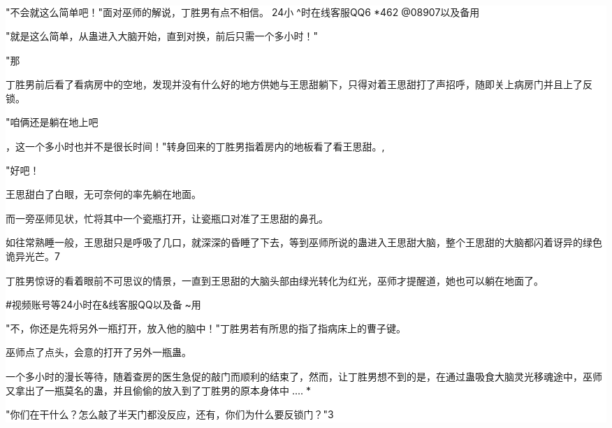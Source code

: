 

"不会就这么简单吧！"面对巫师的解说，丁胜男有点不相信。 24小 ^时在线客服QQ6 *462 @08907以及备用





"就是这么简单，从蛊进入大脑开始，直到对换，前后只需一个多小时！"



"那



丁胜男前后看了看病房中的空地，发现并没有什么好的地方供她与王思甜躺下，只得对着王思甜打了声招呼，随即关上病房门并且上了反锁。





"咱俩还是躺在地上吧

，这一个多小时也并不是很长时间！"转身回来的丁胜男指着房内的地板看了看王思甜。,





"好吧！





王思甜白了白眼，无可奈何的率先躺在地面。





而一旁巫师见状，忙将其中一个瓷瓶打开，让瓷瓶口对准了王思甜的鼻孔。





如往常熟睡一般，王思甜只是呼吸了几口，就深深的昏睡了下去，等到巫师所说的蛊进入王思甜大脑，整个王思甜的大脑都闪着讶异的绿色诡异光芒。7





丁胜男惊讶的看着眼前不可思议的情景，一直到王思甜的大脑头部由绿光转化为红光，巫师才提醒道，她也可以躺在地面了。



  #视频账号等24小时在&线客服QQ以及备 ~用



"不，你还是先将另外一瓶打开，放入他的脑中！"丁胜男若有所思的指了指病床上的曹子键。



巫师点了点头，会意的打开了另外一瓶蛊。





一个多小时的漫长等待，随着查房的医生急促的敲门而顺利的结束了，然而，让丁胜男想不到的是，在通过蛊吸食大脑灵光移魂途中，巫师又拿出了一瓶莫名的蛊，并且偷偷的放入到了丁胜男的原本身体中 .... *





"你们在干什么？怎么敲了半天门都没反应，还有，你们为什么要反锁门？"3
